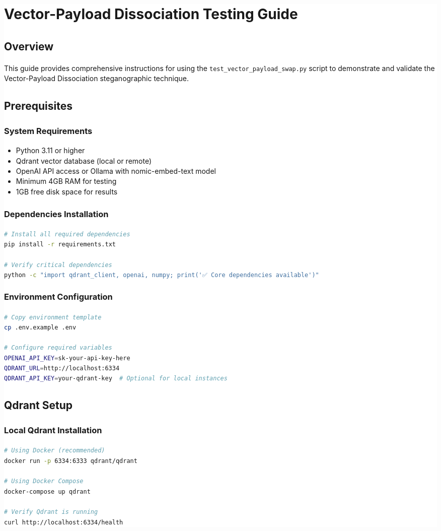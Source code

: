 # Vector-Payload Dissociation Testing Guide

## Overview

This guide provides comprehensive instructions for using the `test_vector_payload_swap.py` script to demonstrate and validate the Vector-Payload Dissociation steganographic technique.

## Prerequisites

### System Requirements
- Python 3.11 or higher
- Qdrant vector database (local or remote)
- OpenAI API access or Ollama with nomic-embed-text model
- Minimum 4GB RAM for testing
- 1GB free disk space for results

### Dependencies Installation
```bash
# Install all required dependencies
pip install -r requirements.txt

# Verify critical dependencies
python -c "import qdrant_client, openai, numpy; print('✅ Core dependencies available')"
```

### Environment Configuration
```bash
# Copy environment template
cp .env.example .env

# Configure required variables
OPENAI_API_KEY=sk-your-api-key-here
QDRANT_URL=http://localhost:6334
QDRANT_API_KEY=your-qdrant-key  # Optional for local instances
```

## Qdrant Setup

### Local Qdrant Installation
```bash
# Using Docker (recommended)
docker run -p 6334:6333 qdrant/qdrant

# Using Docker Compose
docker-compose up qdrant

# Verify Qdrant is running
curl http://localhost:6334/health
```
